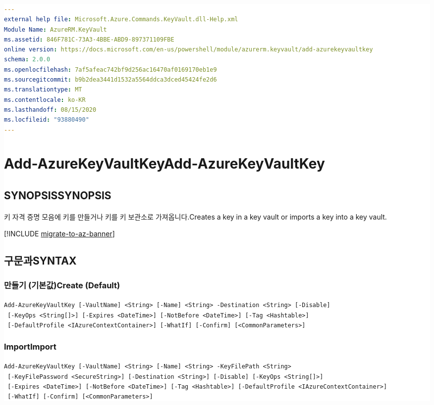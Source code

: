 ```yaml
---
external help file: Microsoft.Azure.Commands.KeyVault.dll-Help.xml
Module Name: AzureRM.KeyVault
ms.assetid: 846F781C-73A3-4BBE-ABD9-897371109FBE
online version: https://docs.microsoft.com/en-us/powershell/module/azurerm.keyvault/add-azurekeyvaultkey
schema: 2.0.0
ms.openlocfilehash: 7af5afeac742bf9d256ac16470af0169170eb1e9
ms.sourcegitcommit: b9b2dea3441d1532a5564ddca3dced45424fe2d6
ms.translationtype: MT
ms.contentlocale: ko-KR
ms.lasthandoff: 08/15/2020
ms.locfileid: "93880490"
---
```

# <span data-ttu-id="b8d63-101">Add-AzureKeyVaultKey</span><span class="sxs-lookup"><span data-stu-id="b8d63-101">Add-AzureKeyVaultKey</span></span>

## <span data-ttu-id="b8d63-102">SYNOPSIS</span><span class="sxs-lookup"><span data-stu-id="b8d63-102">SYNOPSIS</span></span>
<span data-ttu-id="b8d63-103">키 자격 증명 모음에 키를 만들거나 키를 키 보관소로 가져옵니다.</span><span class="sxs-lookup"><span data-stu-id="b8d63-103">Creates a key in a key vault or imports a key into a key vault.</span></span>

[!INCLUDE [migrate-to-az-banner](../../includes/migrate-to-az-banner.md)]

## <span data-ttu-id="b8d63-104">구문과</span><span class="sxs-lookup"><span data-stu-id="b8d63-104">SYNTAX</span></span>

### <span data-ttu-id="b8d63-105">만들기 (기본값)</span><span class="sxs-lookup"><span data-stu-id="b8d63-105">Create (Default)</span></span>
```
Add-AzureKeyVaultKey [-VaultName] <String> [-Name] <String> -Destination <String> [-Disable]
 [-KeyOps <String[]>] [-Expires <DateTime>] [-NotBefore <DateTime>] [-Tag <Hashtable>]
 [-DefaultProfile <IAzureContextContainer>] [-WhatIf] [-Confirm] [<CommonParameters>]
```

### <span data-ttu-id="b8d63-106">Import</span><span class="sxs-lookup"><span data-stu-id="b8d63-106">Import</span></span>
```
Add-AzureKeyVaultKey [-VaultName] <String> [-Name] <String> -KeyFilePath <String>
 [-KeyFilePassword <SecureString>] [-Destination <String>] [-Disable] [-KeyOps <String[]>]
 [-Expires <DateTime>] [-NotBefore <DateTime>] [-Tag <Hashtable>] [-DefaultProfile <IAzureContextContainer>]
 [-WhatIf] [-Confirm] [<CommonParameters>]
```
